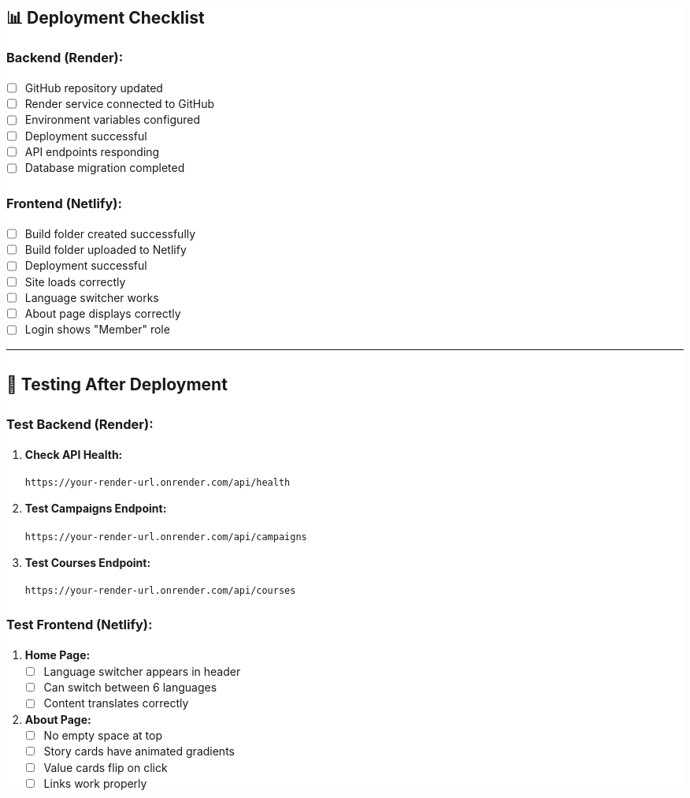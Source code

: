 
## 📊 Deployment Checklist

### Backend (Render):
- [ ] GitHub repository updated
- [ ] Render service connected to GitHub
- [ ] Environment variables configured
- [ ] Deployment successful
- [ ] API endpoints responding
- [ ] Database migration completed

### Frontend (Netlify):
- [ ] Build folder created successfully
- [ ] Build folder uploaded to Netlify
- [ ] Deployment successful
- [ ] Site loads correctly
- [ ] Language switcher works
- [ ] About page displays correctly
- [ ] Login shows "Member" role

---

## 🧪 Testing After Deployment

### Test Backend (Render):

1. **Check API Health:**
   ```
   https://your-render-url.onrender.com/api/health
   ```

2. **Test Campaigns Endpoint:**
   ```
   https://your-render-url.onrender.com/api/campaigns
   ```

3. **Test Courses Endpoint:**
   ```
   https://your-render-url.onrender.com/api/courses
   ```

### Test Frontend (Netlify):

1. **Home Page:**
   - [ ] Language switcher appears in header
   - [ ] Can switch between 6 languages
   - [ ] Content translates correctly

2. **About Page:**
   - [ ] No empty space at top
   - [ ] Story cards have animated gradients
   - [ ] Value cards flip on click
   - [ ] Links work properly
